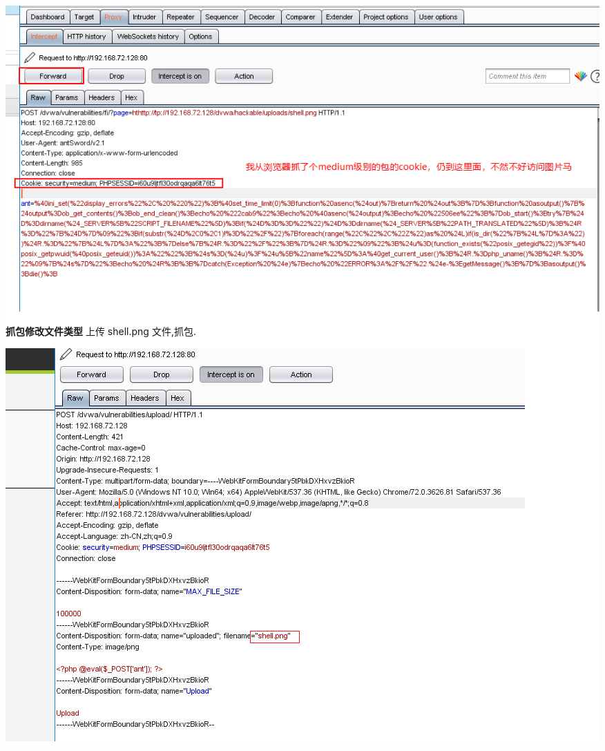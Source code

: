 ![](../../../../../assets/img/Security/RedTeam/Web安全/靶场/dvwa/dvwa29.png)

**抓包修改文件类型**
上传 shell.png 文件,抓包.

![](../../../../../assets/img/Security/RedTeam/Web安全/靶场/dvwa/dvwa30.png)
